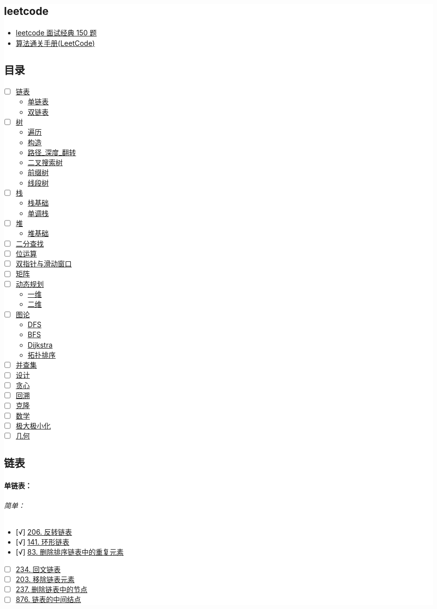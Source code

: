 ## leetcode

- [leetcode 面试经典 150 题](https://leetcode.cn/studyplan/top-interview-150/)
- [算法通关手册(LeetCode)](https://algo.itcharge.cn/01.Array/)


## 目录
- [ ] [链表](#链表)
    - [单链表](#单链表)
    - [双链表](#双链表)
- [ ] [树](#树)
    - [遍历](#遍历)
    - [构造](#构造)
    - [路径_深度_翻转](#路径_深度_翻转)
    - [二叉搜索树](#二叉搜索树)
    - [前缀树](#前缀树)
    - [线段树](#线段树)
- [ ] [栈](#栈)
    - [栈基础](#栈基础)
    - [单调栈](#单调栈)
- [ ] [堆](#堆)
    - [堆基础](#堆基础)
- [ ] [二分查找](#二分查找)
- [ ] [位运算](#位运算)
- [ ] [双指针与滑动窗口](#双指针与滑动窗口)
- [ ] [矩阵](#矩阵)
- [ ] [动态规划](#动态规划)
    - [一维](#一维)
    - [二维](#二维)
- [ ] [图论](#图论)
    - [DFS](#DFS)
    - [BFS](#BFS)
    - [Dijkstra](#Dijkstra)
    - [拓扑排序](#拓扑排序)
- [ ] [并查集](#并查集)
- [ ] [设计](#设计)
- [ ] [贪心](#贪心)
- [ ] [回溯](#回溯)
- [ ] [克隆](#克隆)
- [ ] [数学](#数学)
- [ ] [极大极小化](#极大极小化)
- [ ] [几何](#几何)

## 链表

#### 单链表：

###### 简单：

- [√] [206. 反转链表](https://leetcode-cn.com/problems/reverse-linked-list/)
- [√] [141. 环形链表](https://leetcode-cn.com/problems/linked-list-cycle/)
- [√] [83. 删除排序链表中的重复元素](https://leetcode-cn.com/problems/remove-duplicates-from-sorted-list/)
- [ ] [234. 回文链表](https://leetcode-cn.com/problems/palindrome-linked-list/)
- [ ] [203. 移除链表元素](https://leetcode-cn.com/problems/remove-linked-list-elements/)
- [ ] [237. 删除链表中的节点](https://leetcode-cn.com/problems/delete-node-in-a-linked-list/)
- [ ] [876. 链表的中间结点](https://leetcode-cn.com/problems/middle-of-the-linked-list/)
